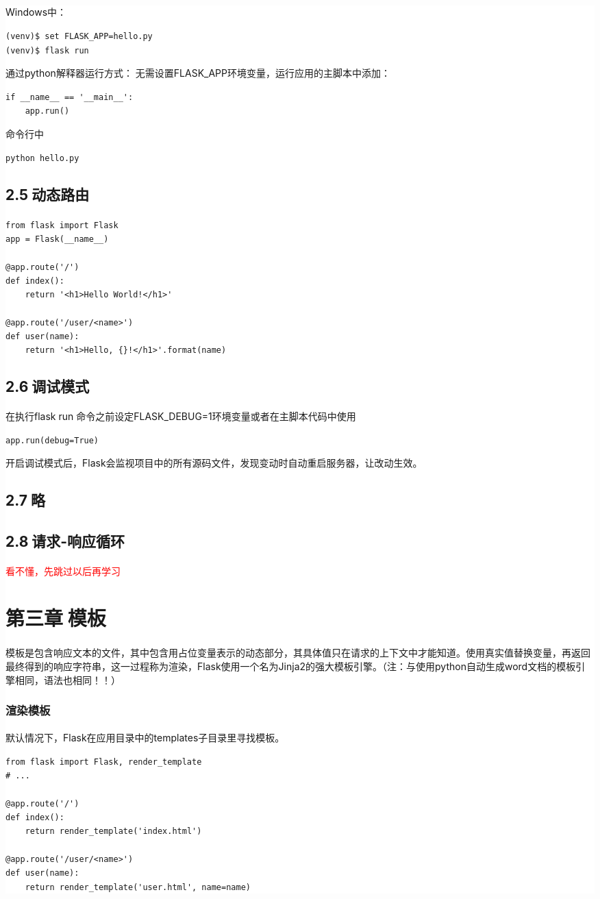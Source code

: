 Windows中：
```
(venv)$ set FLASK_APP=hello.py
(venv)$ flask run
```

通过python解释器运行方式：
无需设置FLASK_APP环境变量，运行应用的主脚本中添加：
```
if __name__ == '__main__':
    app.run()
```
命令行中
```
python hello.py
```

## 2.5 动态路由
```
from flask import Flask
app = Flask(__name__)

@app.route('/')
def index():
    return '<h1>Hello World!</h1>'

@app.route('/user/<name>')
def user(name):
    return '<h1>Hello, {}!</h1>'.format(name)
```

## 2.6 调试模式
在执行flask run 命令之前设定FLASK_DEBUG=1环境变量或者在主脚本代码中使用
```
app.run(debug=True)
```
开启调试模式后，Flask会监视项目中的所有源码文件，发现变动时自动重启服务器，让改动生效。

## 2.7 略

## 2.8 请求-响应循环
<font color=red>看不懂，先跳过以后再学习</font>

# 第三章 模板
模板是包含响应文本的文件，其中包含用占位变量表示的动态部分，其具体值只在请求的上下文中才能知道。使用真实值替换变量，再返回最终得到的响应字符串，这一过程称为渲染，Flask使用一个名为Jinja2的强大模板引擎。（注：与使用python自动生成word文档的模板引擎相同，语法也相同！！）

### 渲染模板
默认情况下，Flask在应用目录中的templates子目录里寻找模板。
```
from flask import Flask, render_template
# ...

@app.route('/')
def index():
    return render_template('index.html')

@app.route('/user/<name>')
def user(name):
    return render_template('user.html', name=name)
```
